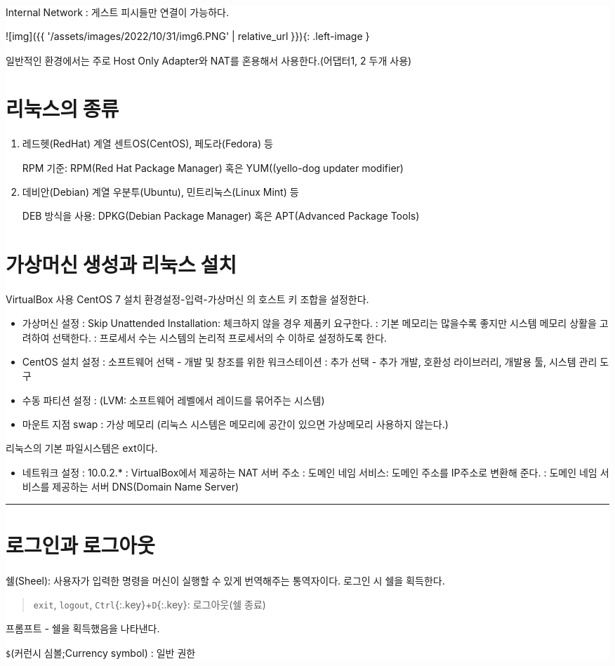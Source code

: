 Internal Network
: 게스트 피시들만 연결이 가능하다.

![img]({{ '/assets/images/2022/10/31/img6.PNG' | relative_url }}){: .left-image }

일반적인 환경에서는 주로 Host Only Adapter와 NAT를 혼용해서 사용한다.(어댑터1, 2 두개 사용)


# 리눅스의 종류
1. 레드헷(RedHat) 계열
    센트OS(CentOS), 페도라(Fedora) 등

    RPM 기준: RPM(Red Hat Package Manager) 혹은 YUM((yello-dog updater modifier)
    
2. 데비안(Debian) 계열
    우분투(Ubuntu), 민트리눅스(Linux Mint) 등

    DEB 방식을 사용: DPKG(Debian Package Manager) 혹은 APT(Advanced Package Tools)

# 가상머신 생성과 리눅스 설치
VirtualBox 사용 CentOS 7 설치
환경설정-입력-가상머신 의 호스트 키 조합을 설정한다.

* 가상머신 설정
: Skip Unattended Installation: 체크하지 않을 경우 제품키 요구한다.
: 기본 메모리는 많을수록 좋지만 시스템 메모리 상활을 고려하여 선택한다.
: 프로세서 수는 시스템의 논리적 프로세서의 수 이하로 설정하도록 한다.

* CentOS 설치 설정
: 소프트웨어 선택 - 개발 및 창조를 위한 워크스테이션
: 추가 선택 - 추가 개발, 호환성 라이브러리, 개발용 툴, 시스템 관리 도구

* 수동 파티션 설정
: (LVM: 소프트웨어 레벨에서 레이드를 묶어주는 시스템)

* 마운트 지점 swap
: 가상 메모리 (리눅스 시스템은 메모리에 공간이 있으면 가상메모리 사용하지 않는다.)

리눅스의 기본 파일시스템은 ext이다.

* 네트워크 설정
: 10.0.2.* : VirtualBox에서 제공하는 NAT 서버 주소
: 도메인 네임 서비스: 도메인 주소를 IP주소로 변환해 준다.
: 도메인 네임 서비스를 제공하는 서버 DNS(Domain Name Server)

---
# 로그인과 로그아웃
쉘(Sheel): 사용자가 입력한 명령을 머신이 실행할 수 있게 번역해주는 통역자이다. 로그인 시 쉘을 획득한다.

> `exit`, `logout`, `Ctrl`{:.key}+`D`{:.key}: 로그아웃(쉘 종료)

프롬프트 - 쉘을 획득했음을 나타낸다.

`$`(커런시 심볼;Currency symbol) : 일반 권한
